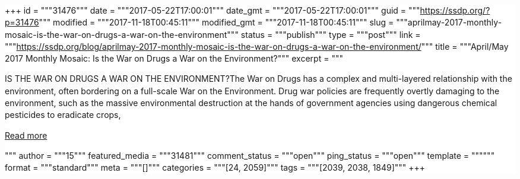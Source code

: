 +++
id = """31476"""
date = """2017-05-22T17:00:01"""
date_gmt = """2017-05-22T17:00:01"""
guid = """https://ssdp.org/?p=31476"""
modified = """2017-11-18T00:45:11"""
modified_gmt = """2017-11-18T00:45:11"""
slug = """aprilmay-2017-monthly-mosaic-is-the-war-on-drugs-a-war-on-the-environment"""
status = """publish"""
type = """post"""
link = """https://ssdp.org/blog/aprilmay-2017-monthly-mosaic-is-the-war-on-drugs-a-war-on-the-environment/"""
title = """April/May 2017 Monthly Mosaic: Is the War on Drugs a War on the Environment?"""
excerpt = """<p>IS THE WAR ON DRUGS A WAR ON THE ENVIRONMENT?The War on Drugs has a complex and multi-layered relationship with the environment, often bordering on a full-scale War on the Environment. Drug war policies are frequently overtly damaging to the environment, such as the massive environmental destruction at the hands of government agencies using dangerous chemical pesticides to eradicate crops,</p>
<div class="h10"></div>
<p><a class="more-link2 flat" href="https://ssdp.org/blog/aprilmay-2017-monthly-mosaic-is-the-war-on-drugs-a-war-on-the-environment/">Read more</a></p>
"""
author = """15"""
featured_media = """31481"""
comment_status = """open"""
ping_status = """open"""
template = """"""
format = """standard"""
meta = """[]"""
categories = """[24, 2059]"""
tags = """[2039, 2038, 1849]"""
+++